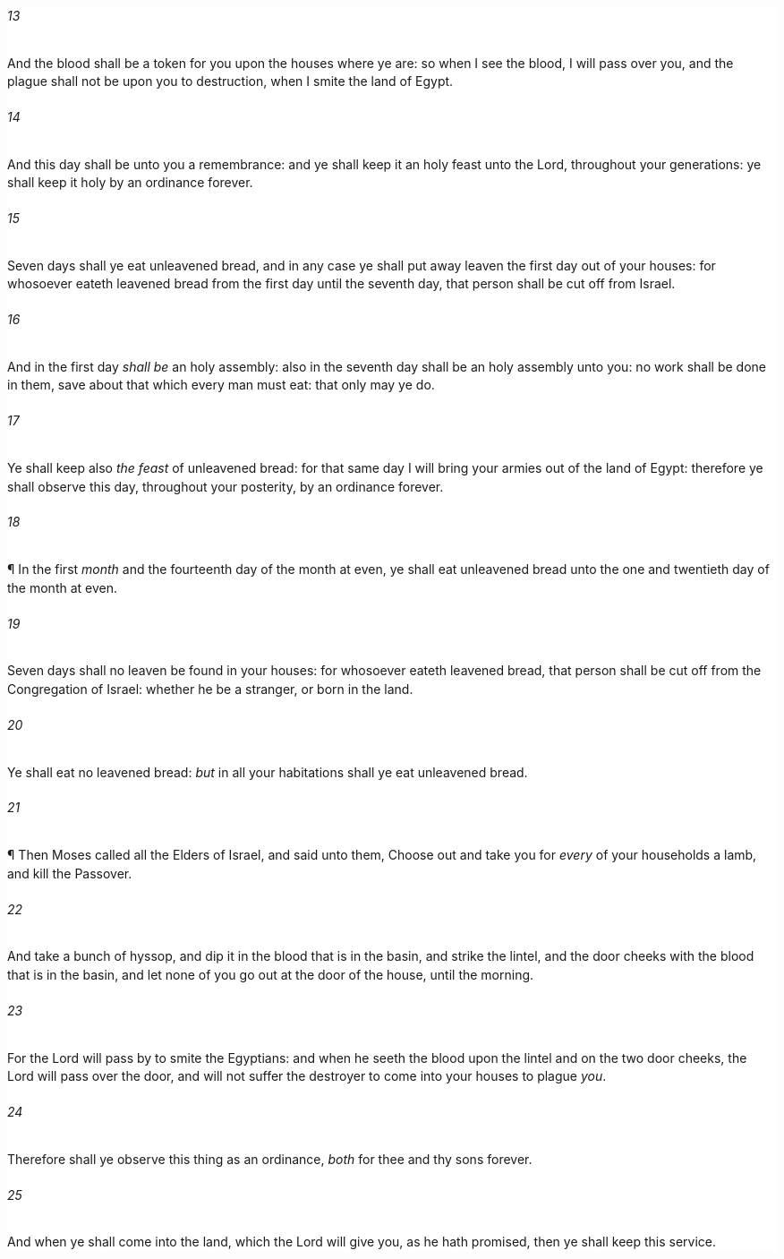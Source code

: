 ###### 13 
And the blood shall be a token for you upon the houses where ye are: so when I see the blood, I will pass over you, and the plague shall not be upon you to destruction, when I smite the land of Egypt. 

###### 14 
And this day shall be unto you a remembrance: and ye shall keep it an holy feast unto the Lord, throughout your generations: ye shall keep it holy by an ordinance forever. 

###### 15 
Seven days shall ye eat unleavened bread, and in any case ye shall put away leaven the first day out of your houses: for whosoever eateth leavened bread from the first day until the seventh day, that person shall be cut off from Israel. 

###### 16 
And in the first day _shall be_ an holy assembly: also in the seventh day shall be an holy assembly unto you: no work shall be done in them, save about that which every man must eat: that only may ye do. 

###### 17 
Ye shall keep also _the feast_ of unleavened bread: for that same day I will bring your armies out of the land of Egypt: therefore ye shall observe this day, throughout your posterity, by an ordinance forever. 

###### 18 
¶ In the first _month_ and the fourteenth day of the month at even, ye shall eat unleavened bread unto the one and twentieth day of the month at even. 

###### 19 
Seven days shall no leaven be found in your houses: for whosoever eateth leavened bread, that person shall be cut off from the Congregation of Israel: whether he be a stranger, or born in the land. 

###### 20 
Ye shall eat no leavened bread: _but_ in all your habitations shall ye eat unleavened bread. 

###### 21 
¶ Then Moses called all the Elders of Israel, and said unto them, Choose out and take you for _every_ of your households a lamb, and kill the Passover. 

###### 22 
And take a bunch of hyssop, and dip it in the blood that is in the basin, and strike the lintel, and the door cheeks with the blood that is in the basin, and let none of you go out at the door of the house, until the morning. 

###### 23 
For the Lord will pass by to smite the Egyptians: and when he seeth the blood upon the lintel and on the two door cheeks, the Lord will pass over the door, and will not suffer the destroyer to come into your houses to plague _you_. 

###### 24 
Therefore shall ye observe this thing as an ordinance, _both_ for thee and thy sons forever. 

###### 25 
And when ye shall come into the land, which the Lord will give you, as he hath promised, then ye shall keep this service. 
